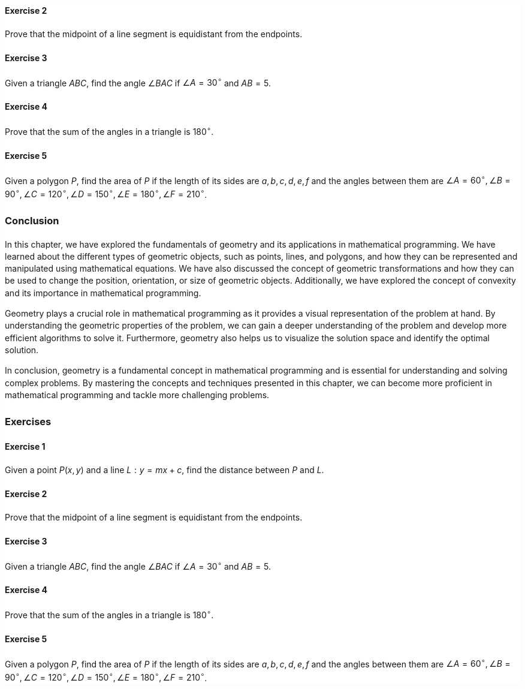 #### Exercise 2
Prove that the midpoint of a line segment is equidistant from the endpoints.

#### Exercise 3
Given a triangle $ABC$, find the angle $\angle BAC$ if $\angle A = 30^\circ$ and $AB = 5$.

#### Exercise 4
Prove that the sum of the angles in a triangle is $180^\circ$.

#### Exercise 5
Given a polygon $P$, find the area of $P$ if the length of its sides are $a, b, c, d, e, f$ and the angles between them are $\angle A = 60^\circ, \angle B = 90^\circ, \angle C = 120^\circ, \angle D = 150^\circ, \angle E = 180^\circ, \angle F = 210^\circ$.


### Conclusion
In this chapter, we have explored the fundamentals of geometry and its applications in mathematical programming. We have learned about the different types of geometric objects, such as points, lines, and polygons, and how they can be represented and manipulated using mathematical equations. We have also discussed the concept of geometric transformations and how they can be used to change the position, orientation, or size of geometric objects. Additionally, we have explored the concept of convexity and its importance in mathematical programming.

Geometry plays a crucial role in mathematical programming as it provides a visual representation of the problem at hand. By understanding the geometric properties of the problem, we can gain a deeper understanding of the problem and develop more efficient algorithms to solve it. Furthermore, geometry also helps us to visualize the solution space and identify the optimal solution.

In conclusion, geometry is a fundamental concept in mathematical programming and is essential for understanding and solving complex problems. By mastering the concepts and techniques presented in this chapter, we can become more proficient in mathematical programming and tackle more challenging problems.

### Exercises
#### Exercise 1
Given a point $P(x, y)$ and a line $L: y = mx + c$, find the distance between $P$ and $L$.

#### Exercise 2
Prove that the midpoint of a line segment is equidistant from the endpoints.

#### Exercise 3
Given a triangle $ABC$, find the angle $\angle BAC$ if $\angle A = 30^\circ$ and $AB = 5$.

#### Exercise 4
Prove that the sum of the angles in a triangle is $180^\circ$.

#### Exercise 5
Given a polygon $P$, find the area of $P$ if the length of its sides are $a, b, c, d, e, f$ and the angles between them are $\angle A = 60^\circ, \angle B = 90^\circ, \angle C = 120^\circ, \angle D = 150^\circ, \angle E = 180^\circ, \angle F = 210^\circ$.


